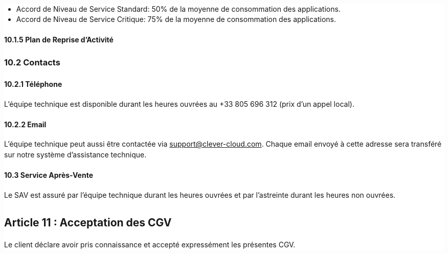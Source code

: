 * Accord de Niveau de Service Standard: 50% de la moyenne de consommation des applications.
* Accord de Niveau de Service Critique: 75% de la moyenne de consommation des applications.

#### 10.1.5 Plan de Reprise d’Activité

### 10.2 Contacts

#### 10.2.1 Téléphone

L’équipe technique est disponible durant les heures ouvrées au +33 805 696 312 (prix d’un appel local).

#### 10.2.2 Email

L’équipe technique peut aussi être contactée via <a href="mailto:support@clever-cloud.com">support@clever-cloud.com</a>. Chaque email envoyé à cette adresse sera transféré sur notre système d’assistance technique.

#### 10.3 Service Après-Vente

Le SAV est assuré par l’équipe technique durant les heures ouvrées et par l’astreinte durant les heures non ouvrées.

## Article 11 : Acceptation des CGV

Le client déclare avoir pris connaissance et accepté expressément les présentes CGV.
